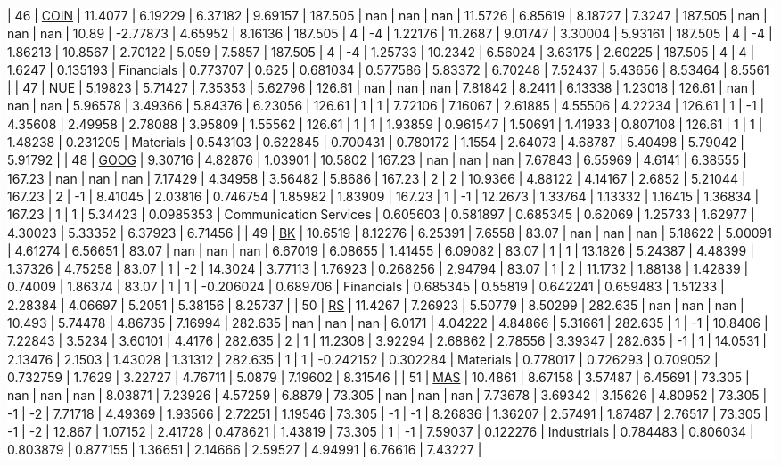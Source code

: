 |  46 | [COIN](https://finance.yahoo.com/quote/COIN/financials)   |  11.4077    |   6.19229   |  6.37182   |    9.69157  |  187.505  |         nan |         nan |         nan |  11.5726    |   6.85619   |  8.18727     |   7.3247    |  187.505  |         nan |         nan |         nan |  10.89      |  -2.77873   |  4.65952   |   8.16136   |  187.505  |           4 |          -4 |   1.22176    |  11.2687    |  9.01747    |  3.30004   |   5.93161   |  187.505  |           4 |          -4 |   1.86213   |  10.8567    |   2.70122   |  5.059      |   7.5857    |  187.505  |           4 |          -4 |   1.25733   | 10.2342     |  6.56024    |  3.63175    |  2.60225    |  187.505  |          4 |          4 |   1.6247     | 0.135193   | Financials             | 0.773707 | 0.625    | 0.681034 | 0.577586  |  5.83372    |  6.70248   |  7.52437    |  5.43656   |  8.53464   |   8.5561    |
|  47 | [NUE](https://finance.yahoo.com/quote/NUE/financials)     |   5.19823   |   5.71427   |  7.35353   |    5.62796  |  126.61   |         nan |         nan |         nan |   7.81842   |   8.2411    |  6.13338     |   1.23018   |  126.61   |         nan |         nan |         nan |   5.96578   |   3.49366   |  5.84376   |   6.23056   |  126.61   |           1 |           1 |   7.72106    |   7.16067   |  2.61885    |  4.55506   |   4.22234   |  126.61   |           1 |          -1 |   4.35608   |   2.49958   |   2.78088   |  3.95809    |   1.55562   |  126.61   |           1 |           1 |   1.93859   |  0.961547   |  1.50691    |  1.41933    |  0.807108   |  126.61   |          1 |          1 |   1.48238    | 0.231205   | Materials              | 0.543103 | 0.622845 | 0.700431 | 0.780172  |  1.1554     |  2.64073   |  4.68787    |  5.40498   |  5.79042   |   5.91792   |
|  48 | [GOOG](https://finance.yahoo.com/quote/GOOG/financials)   |   9.30716   |   4.82876   |  1.03901   |   10.5802   |  167.23   |         nan |         nan |         nan |   7.67843   |   6.55969   |  4.6141      |   6.38555   |  167.23   |         nan |         nan |         nan |   7.17429   |   4.34958   |  3.56482   |   5.8686    |  167.23   |           2 |           2 |  10.9366     |   4.88122   |  4.14167    |  2.6852    |   5.21044   |  167.23   |           2 |          -1 |   8.41045   |   2.03816   |   0.746754  |  1.85982    |   1.83909   |  167.23   |           1 |          -1 |  12.2673    |  1.33764    |  1.13332    |  1.16415    |  1.36834    |  167.23   |          1 |          1 |   5.34423    | 0.0985353  | Communication Services | 0.605603 | 0.581897 | 0.685345 | 0.62069   |  1.25733    |  1.62977   |  4.30023    |  5.33352   |  6.37923   |   6.71456   |
|  49 | [BK](https://finance.yahoo.com/quote/BK/financials)       |  10.6519    |   8.12276   |  6.25391   |    7.6558   |   83.07   |         nan |         nan |         nan |   5.18622   |   5.00091   |  4.61274     |   6.56651   |   83.07   |         nan |         nan |         nan |   6.67019   |   6.08655   |  1.41455   |   6.09082   |   83.07   |           1 |           1 |  13.1826     |   5.24387   |  4.48399    |  1.37326   |   4.75258   |   83.07   |           1 |          -2 |  14.3024    |   3.77113   |   1.76923   |  0.268256   |   2.94794   |   83.07   |           1 |           2 |  11.1732    |  1.88138    |  1.42839    |  0.74009    |  1.86374    |   83.07   |          1 |          1 |  -0.206024   | 0.689706   | Financials             | 0.685345 | 0.55819  | 0.642241 | 0.659483  |  1.51233    |  2.28384   |  4.06697    |  5.2051    |  5.38156   |   8.25737   |
|  50 | [RS](https://finance.yahoo.com/quote/RS/financials)       |  11.4267    |   7.26923   |  5.50779   |    8.50299  |  282.635  |         nan |         nan |         nan |  10.493     |   5.74478   |  4.86735     |   7.16994   |  282.635  |         nan |         nan |         nan |   6.0171    |   4.04222   |  4.84866   |   5.31661   |  282.635  |           1 |          -1 |  10.8406     |   7.22843   |  3.5234     |  3.60101   |   4.4176    |  282.635  |           2 |           1 |  11.2308    |   3.92294   |   2.68862   |  2.78556    |   3.39347   |  282.635  |          -1 |           1 |  14.0531    |  2.13476    |  2.1503     |  1.43028    |  1.31312    |  282.635  |          1 |          1 |  -0.242152   | 0.302284   | Materials              | 0.778017 | 0.726293 | 0.709052 | 0.732759  |  1.7629     |  3.22727   |  4.76711    |  5.0879    |  7.19602   |   8.31546   |
|  51 | [MAS](https://finance.yahoo.com/quote/MAS/financials)     |  10.4861    |   8.67158   |  3.57487   |    6.45691  |   73.305  |         nan |         nan |         nan |   8.03871   |   7.23926   |  4.57259     |   6.8879    |   73.305  |         nan |         nan |         nan |   7.73678   |   3.69342   |  3.15626   |   4.80952   |   73.305  |          -1 |          -2 |   7.71718    |   4.49369   |  1.93566    |  2.72251   |   1.19546   |   73.305  |          -1 |          -1 |   8.26836   |   1.36207   |   2.57491   |  1.87487    |   2.76517   |   73.305  |          -1 |          -2 |  12.867     |  1.07152    |  2.41728    |  0.478621   |  1.43819    |   73.305  |          1 |         -1 |   7.59037    | 0.122276   | Industrials            | 0.784483 | 0.806034 | 0.803879 | 0.877155  |  1.36651    |  2.14666   |  2.59527    |  4.94991   |  6.76616   |   7.43227   |
